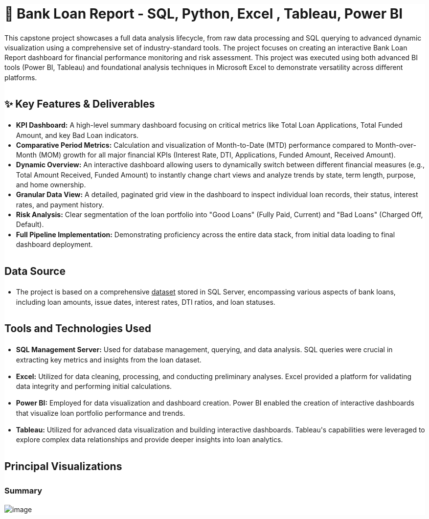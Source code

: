 # 🏦 Bank Loan Report - SQL, Python, Excel , Tableau, Power BI

This capstone project showcases a full data analysis lifecycle, from raw data processing and SQL querying to advanced dynamic visualization using a comprehensive set of industry-standard tools. The project focuses on creating an interactive Bank Loan Report dashboard for financial performance monitoring and risk assessment.
This project was executed using both advanced BI tools (Power BI, Tableau) and foundational analysis techniques in Microsoft Excel to demonstrate versatility across different platforms.

## ✨ Key Features & Deliverables
* **KPI Dashboard:** A high-level summary dashboard focusing on critical metrics like Total Loan Applications, Total Funded Amount, and key Bad Loan indicators.
*  **Comparative Period Metrics:** Calculation and visualization of Month-to-Date (MTD) performance compared to Month-over-Month (MOM) growth for all major financial KPIs (Interest Rate, DTI, Applications, Funded Amount, Received Amount).
 * **Dynamic Overview:** An interactive dashboard allowing users to dynamically switch between different financial measures (e.g., Total Amount Received, Funded Amount) to instantly change chart views and analyze trends by state, term length, purpose, and home ownership.
 * **Granular Data View:** A detailed, paginated grid view in the dashboard to inspect individual loan records, their status, interest rates, and payment history.
 * **Risk Analysis:** Clear segmentation of the loan portfolio into "Good Loans" (Fully Paid, Current) and "Bad Loans" (Charged Off, Default).
 * **Full Pipeline Implementation:** Demonstrating proficiency across the entire data stack, from initial data loading to final dashboard deployment.

## Data Source
* The project is based on a comprehensive [dataset](https://github.com/AmeeJoshi-MCA/Bank-Loan-Analysis/blob/main/data/financial_loan.csv) stored in SQL Server, encompassing various aspects of bank loans, including loan amounts, issue dates, interest rates, DTI ratios, and loan statuses.

## Tools and Technologies Used
* **SQL Management Server:** Used for database management, querying, and data analysis. SQL queries were crucial in extracting key metrics and insights from the loan dataset.

* **Excel:** Utilized for data cleaning, processing, and conducting preliminary analyses. Excel provided a platform for validating data integrity and performing initial calculations.

* **Power BI:** Employed for data visualization and dashboard creation. Power BI enabled the creation of interactive dashboards that visualize loan portfolio performance and trends.
 
* **Tableau:** Utilized for advanced data visualization and building interactive dashboards. Tableau's capabilities were leveraged to explore complex data relationships and provide deeper insights into loan analytics.

## Principal Visualizations
### Summary 
<img width="1549" height="871" alt="image" src="https://github.com/user-attachments/assets/bff2a05b-dba4-400f-bb7a-e2de2a965bd0" />

